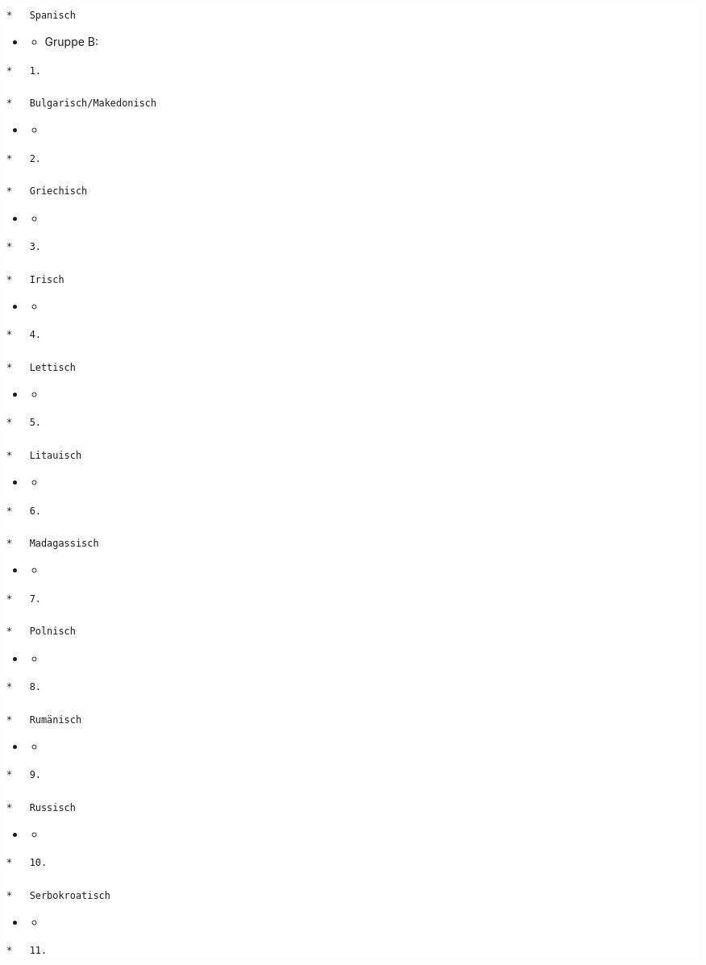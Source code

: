     *   Spanisch


*    *   Gruppe B:

    *   1.

    *   Bulgarisch/Makedonisch


*    *
    *   2.

    *   Griechisch


*    *
    *   3.

    *   Irisch


*    *
    *   4.

    *   Lettisch


*    *
    *   5.

    *   Litauisch


*    *
    *   6.

    *   Madagassisch


*    *
    *   7.

    *   Polnisch


*    *
    *   8.

    *   Rumänisch


*    *
    *   9.

    *   Russisch


*    *
    *   10.

    *   Serbokroatisch


*    *
    *   11.
